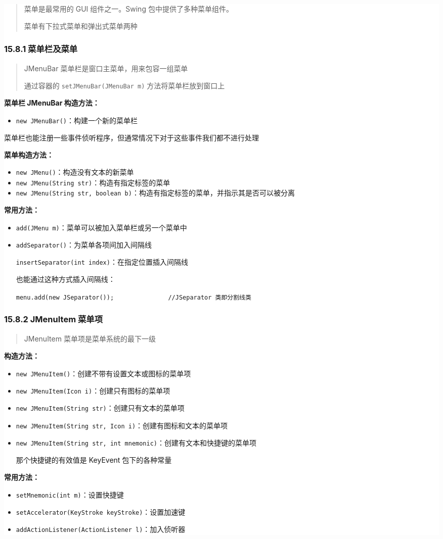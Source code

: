 > 菜单是最常用的 GUI 组件之一。Swing 包中提供了多种菜单组件。
>
> 菜单有下拉式菜单和弹出式菜单两种

### 15.8.1 菜单栏及菜单

> JMenuBar 菜单栏是窗口主菜单，用来包容一组菜单
>
> 通过容器的 `setJMenuBar(JMenuBar m)` 方法将菜单栏放到窗口上

**菜单栏 JMenuBar 构造方法：**

- `new JMenuBar()`：构建一个新的菜单栏

菜单栏也能注册一些事件侦听程序，但通常情况下对于这些事件我们都不进行处理

**菜单构造方法：**

- `new JMenu()`：构造没有文本的新菜单
- `new JMenu(String str)`：构造有指定标签的菜单
- `new JMenu(String str, boolean b)`：构造有指定标签的菜单，并指示其是否可以被分离

**常用方法：**

- `add(JMenu m)`：菜单可以被加入菜单栏或另一个菜单中

- `addSeparator()`：为菜单各项间加入间隔线

  `insertSeparator(int index)`：在指定位置插入间隔线

  也能通过这种方式插入间隔线：

  ```
  menu.add(new JSeparator());				//JSeparator 类即分割线类
  ```

### 15.8.2 JMenuItem 菜单项

> JMenuItem 菜单项是菜单系统的最下一级

**构造方法：**

- `new JMenuItem()`：创建不带有设置文本或图标的菜单项

- `new JMenuItem(Icon i)`：创建只有图标的菜单项

- `new JMenuItem(String str)`：创建只有文本的菜单项

- `new JMenuItem(String str, Icon i)`：创建有图标和文本的菜单项

- `new JMenuItem(String str, int mnemonic)`：创建有文本和快捷键的菜单项

  那个快捷键的有效值是 KeyEvent 包下的各种常量

**常用方法：**

- `setMnemonic(int m)`：设置快捷键

- `setAccelerator(KeyStroke keyStroke)`：设置加速键

- `addActionListener(ActionListener l)`：加入侦听器
